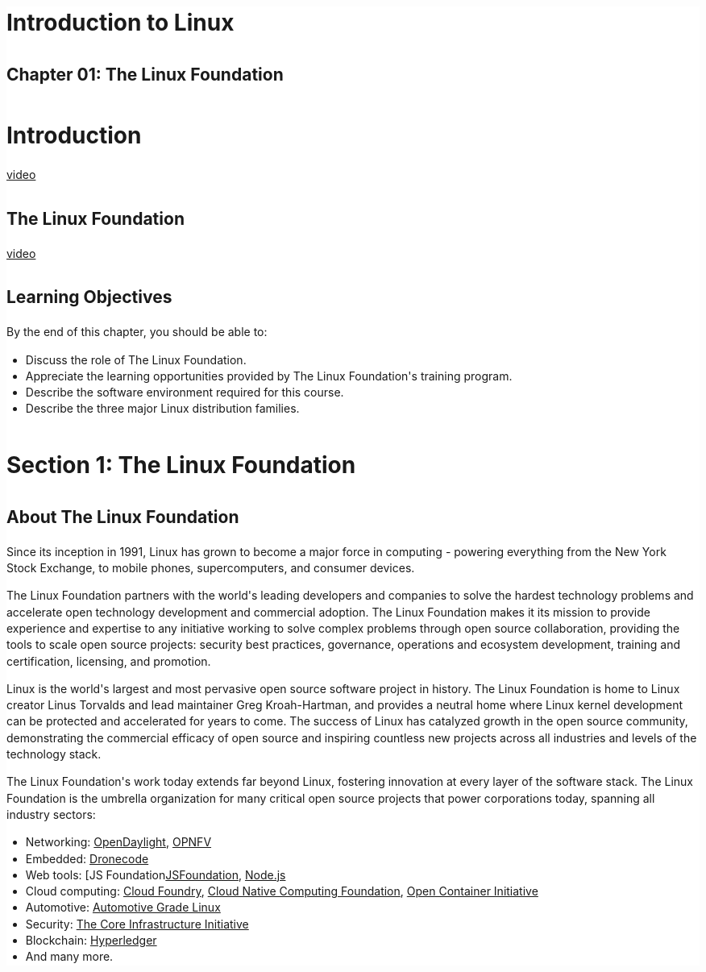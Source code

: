 Introduction to Linux
=====================

Chapter 01: The Linux Foundation
--------------------------------

# Introduction
[video][video1]

## The Linux Foundation
[video][video2]

## Learning Objectives
By the end of this chapter, you should be able to:

+ Discuss the role of The Linux Foundation.
+ Appreciate the learning opportunities provided by The Linux Foundation's training program.
+ Describe the software environment required for this course.
+ Describe the three major Linux distribution families.

# Section 1: The Linux Foundation
## About The Linux Foundation
Since its inception in 1991, Linux has grown to become a major force in computing - powering everything from the New York Stock Exchange, to mobile phones, supercomputers, and consumer devices.

The Linux Foundation partners with the world's leading developers and companies to solve the hardest technology problems and accelerate open technology development and commercial adoption. The Linux Foundation makes it its mission to provide experience and expertise to any initiative working to solve complex problems through open source collaboration, providing the tools to scale open source projects: security best practices, governance, operations and ecosystem development, training and certification, licensing, and promotion.

Linux is the world's largest and most pervasive open source software project in history. The Linux Foundation is home to Linux creator Linus Torvalds and lead maintainer Greg Kroah-Hartman, and provides a neutral home where Linux kernel development can be protected and accelerated for years to come. The success of Linux has catalyzed growth in the open source community, demonstrating the commercial efficacy of open source and inspiring countless new projects across all industries and levels of the technology stack.

The Linux Foundation's work today extends far beyond Linux, fostering innovation at every layer of the software stack. The Linux Foundation is the umbrella organization for many critical open source projects that power corporations today, spanning all industry sectors:

+ Networking: [OpenDaylight][OpenDaylight], [OPNFV][OPNFV]
+ Embedded: [Dronecode][Dronecode]
+ Web tools: [JS Foundation[JSFoundation], [Node.js][Node.js]
+ Cloud computing: [Cloud Foundry][CF], [Cloud Native Computing Foundation][CNCF], [Open Container Initiative][OCI]
+ Automotive: [Automotive Grade Linux][AGL]
+ Security: [The Core Infrastructure Initiative][CII]
+ Blockchain: [Hyperledger][HL]
+ And many more.


[LF]: https://www.linuxfoundation.org/
[LinuxDistFam]: https://prod-edxapp.edx-cdn.org/assets/courseware/v1/7175fc9c8300a1e9937054f0debe55f6/asset-v1:LinuxFoundationX+LFS101x+1T2017+type@asset+block/chapter01_screen18.jpg
[LinuxDistDD]: https://prod-edxapp.edx-cdn.org/assets/courseware/v1/ce902e4a060199a9fd62587d89b81768/asset-v1:LinuxFoundationX+LFS101x+1T2017+type@asset+block/Drag_and_Drop_Background.png
[OpenDaylight]: https://www.opendaylight.org/
[OPNFV]: https://www.opnfv.org/
[Dronecode]: https://www.dronecode.org/
[JSFoundation]: https://js.foundation/
[Node.js]: https://nodejs.org/en/
[CF]: https://www.cloudfoundry.org/
[CNCF]: https://cncf.io/
[OCI]: https://www.opencontainers.org/
[AGL]: https://www.automotivelinux.org/
[CII]: https://www.coreinfrastructure.org/
[HL]: https://www.hyperledger.org/
[video1]: https://d2f1egay8yehza.cloudfront.net/LINLFS10/LINLFS102014-V010000_DTH.mp4
[video2]: https://d2f1egay8yehza.cloudfront.net/LINLFS10/LINLFS102014-V005800_DTH.mp4
[video3]: https://d2f1egay8yehza.cloudfront.net/LINLFS10/LINLFS102014-V006200_DTH.mp4
[video4]: https://d2f1egay8yehza.cloudfront.net/LINLFS10/LINLFS102014-V007400_DTH.mp4
